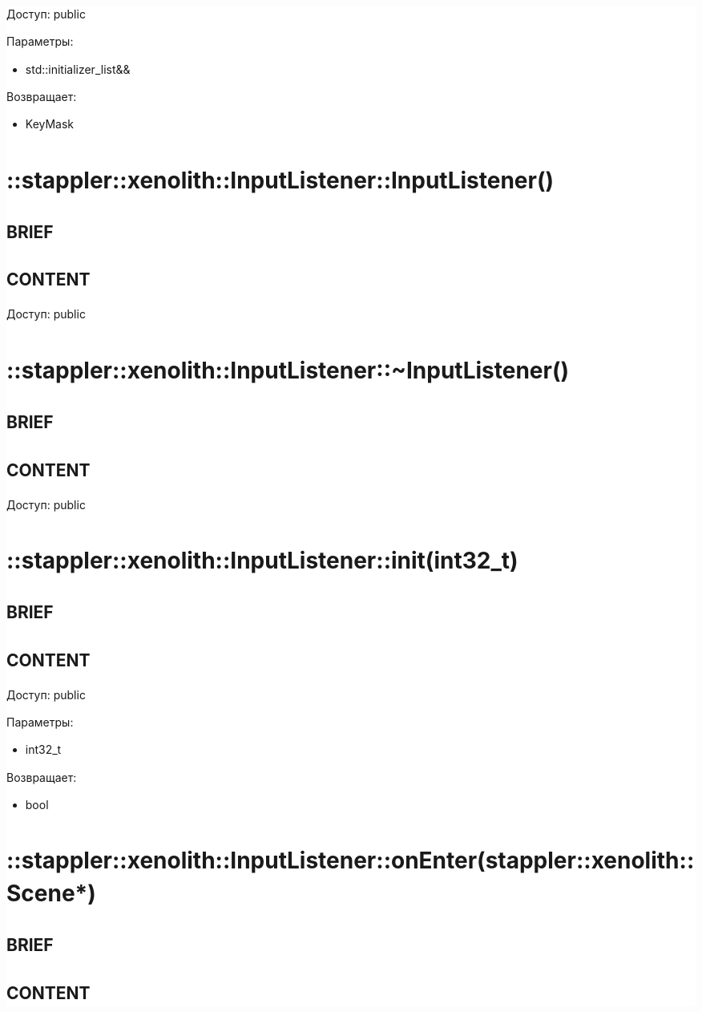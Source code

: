 Доступ: public

Параметры:
* std::initializer_list<InputKeyCode>&&

Возвращает:
* KeyMask

# ::stappler::xenolith::InputListener::InputListener()

## BRIEF

## CONTENT

Доступ: public


# ::stappler::xenolith::InputListener::~InputListener()

## BRIEF

## CONTENT

Доступ: public


# ::stappler::xenolith::InputListener::init(int32_t)

## BRIEF

## CONTENT

Доступ: public

Параметры:
* int32_t

Возвращает:
* bool

# ::stappler::xenolith::InputListener::onEnter(stappler::xenolith::Scene*)

## BRIEF

## CONTENT
